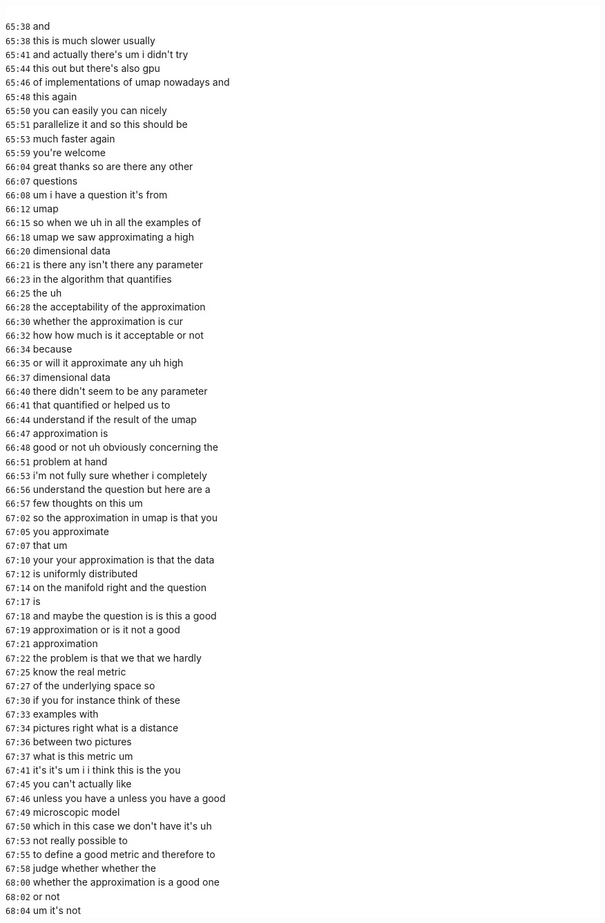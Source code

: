 <br>`65:38` and
<br>`65:38` this is much slower usually
<br>`65:41` and actually there's um i didn't try
<br>`65:44` this out but there's also gpu
<br>`65:46` of implementations of umap nowadays and
<br>`65:48` this again
<br>`65:50` you can easily you can nicely
<br>`65:51` parallelize it and so this should be
<br>`65:53` much faster again
<br>`65:59` you're welcome
<br>`66:04` great thanks so are there any other
<br>`66:07` questions
<br>`66:08` um i have a question it's from
<br>`66:12` umap
<br>`66:15` so when we uh in all the examples of
<br>`66:18` umap we saw approximating a high
<br>`66:20` dimensional data
<br>`66:21` is there any isn't there any parameter
<br>`66:23` in the algorithm that quantifies
<br>`66:25` the uh
<br>`66:28` the acceptability of the approximation
<br>`66:30` whether the approximation is cur
<br>`66:32` how how much is it acceptable or not
<br>`66:34` because
<br>`66:35` or will it approximate any uh high
<br>`66:37` dimensional data
<br>`66:40` there didn't seem to be any parameter
<br>`66:41` that quantified or helped us to
<br>`66:44` understand if the result of the umap
<br>`66:47` approximation is
<br>`66:48` good or not uh obviously concerning the
<br>`66:51` problem at hand
<br>`66:53` i'm not fully sure whether i completely
<br>`66:56` understand the question but here are a
<br>`66:57` few thoughts on this um
<br>`67:02` so the approximation in umap is that you
<br>`67:05` you approximate
<br>`67:07` that um
<br>`67:10` your your approximation is that the data
<br>`67:12` is uniformly distributed
<br>`67:14` on the manifold right and the question
<br>`67:17` is
<br>`67:18` and maybe the question is is this a good
<br>`67:19` approximation or is it not a good
<br>`67:21` approximation
<br>`67:22` the problem is that we that we hardly
<br>`67:25` know the real metric
<br>`67:27` of the underlying space so
<br>`67:30` if you for instance think of these
<br>`67:33` examples with
<br>`67:34` pictures right what is a distance
<br>`67:36` between two pictures
<br>`67:37` what is this metric um
<br>`67:41` it's it's um i i think this is the you
<br>`67:45` you can't actually like
<br>`67:46` unless you have a unless you have a good
<br>`67:49` microscopic model
<br>`67:50` which in this case we don't have it's uh
<br>`67:53` not really possible to
<br>`67:55` to define a good metric and therefore to
<br>`67:58` judge whether whether the
<br>`68:00` whether the approximation is a good one
<br>`68:02` or not
<br>`68:04` um it's not